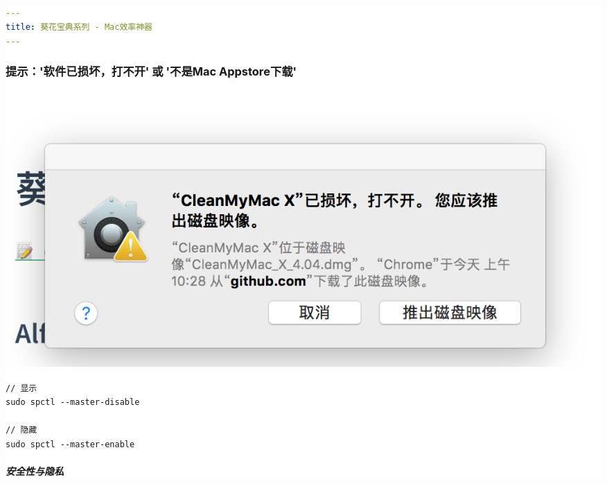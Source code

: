 ```yaml
---
title: 葵花宝典系列 - Mac效率神器
---
```

### 提示：'软件已损坏，打不开' 或 '不是Mac Appstore下载'

![mac-software-broken.png](./sw/mac-software-broken.png)

```shell
// 显示
sudo spctl --master-disable

// 隐藏
sudo spctl --master-enable
```

##### 安全性与隐私
